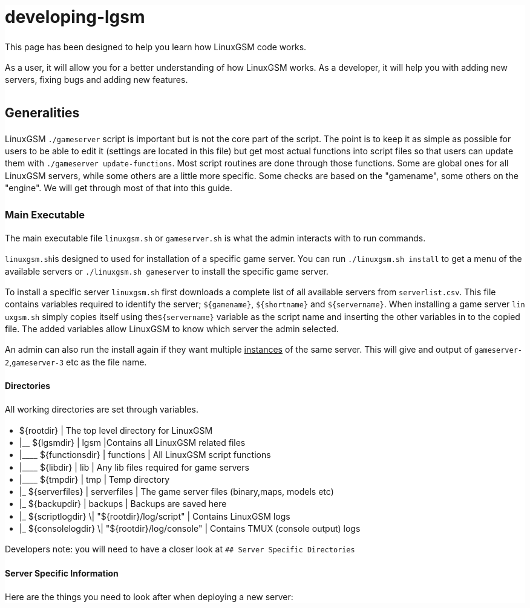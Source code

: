 # developing-lgsm

This page has been designed to help you learn how LinuxGSM code works.

As a user, it will allow you for a better understanding of how LinuxGSM works. As a developer, it will help you with adding new servers, fixing bugs and adding new features.

## Generalities

LinuxGSM `./gameserver` script is important but is not the core part of the script. The point is to keep it as simple as possible for users to be able to edit it \(settings are located in this file\) but get most actual functions into script files so that users can update them with `./gameserver update-functions`. Most script routines are done through those functions. Some are global ones for all LinuxGSM servers, while some others are a little more specific. Some checks are based on the "gamename", some others on the "engine". We will get through most of that into this guide.

### Main Executable

The main executable file `linuxgsm.sh` or `gameserver.sh` is what the admin interacts with to run commands.

`linuxgsm.sh`is designed to used for installation of a specific game server. You can run `./linuxgsm.sh install` to get a menu of the available servers or `./linuxgsm.sh gameserver` to install the specific game server.

To install a specific server `linuxgsm.sh` first downloads a complete list of all available servers from `serverlist.csv`. This file contains variables required to identify the server; `${gamename}`, `${shortname}` and `${servername}`. When installing a game server `linuxgsm.sh` simply copies itself using the`${servername}` variable as the script name and inserting the other variables in to the copied file. The added variables allow LinuxGSM to know which server the admin selected.

An admin can also run the install again if they want multiple [instances](../features/multiple-game-servers.md) of the same server. This will give and output of `gameserver-2`,`gameserver-3` etc as the file name.

#### Directories

All working directories are set through variables.

* ${rootdir} \| The top level directory for LinuxGSM
* \|\_\_ ${lgsmdir} \| lgsm \|Contains all LinuxGSM related files
* \|_\_\_\_ ${functionsdir} \| functions \| All LinuxGSM script functions
* \|_\_\_\_ ${libdir} \| lib \| Any lib files required for game servers
* \|_\_\_\_ ${tmpdir} \| tmp \| Temp directory
* \|\_ ${serverfiles} \| serverfiles \| The game server files \(binary,maps, models etc\)
* \|\_ ${backupdir} \| backups \| Backups are saved here
* \|\_ ${scriptlogdir} \| "${rootdir}/log/script" \| Contains LinuxGSM logs
* \|\_ ${consolelogdir} \| "${rootdir}/log/console" \| Contains TMUX \(console output\) logs

Developers note: you will need to have a closer look at `## Server Specific Directories`

#### Server Specific Information

Here are the things you need to look after when deploying a new server:
